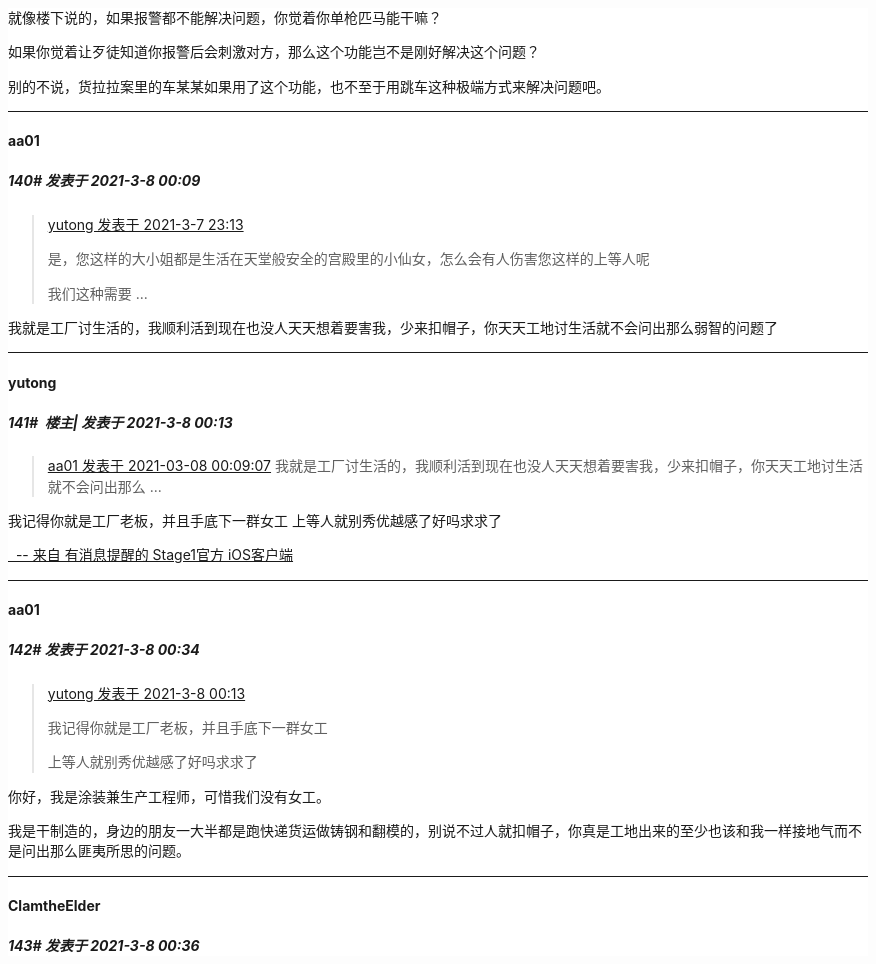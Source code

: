 就像楼下说的，如果报警都不能解决问题，你觉着你单枪匹马能干嘛？

如果你觉着让歹徒知道你报警后会刺激对方，那么这个功能岂不是刚好解决这个问题？


别的不说，货拉拉案里的车某某如果用了这个功能，也不至于用跳车这种极端方式来解决问题吧。


*****

####  aa01  
##### 140#       发表于 2021-3-8 00:09


<blockquote><a href="httphttps://bbs.saraba1st.com/2b/forum.php?mod=redirect&amp;goto=findpost&amp;pid=50545174&amp;ptid=1991709" target="_blank">yutong 发表于 2021-3-7 23:13</a>

是，您这样的大小姐都是生活在天堂般安全的宫殿里的小仙女，怎么会有人伤害您这样的上等人呢


我们这种需要 ...</blockquote>
我就是工厂讨生活的，我顺利活到现在也没人天天想着要害我，少来扣帽子，你天天工地讨生活就不会问出那么弱智的问题了


*****

####  yutong  
##### 141#         楼主| 发表于 2021-3-8 00:13


<blockquote><a href="httphttps://bbs.saraba1st.com/2b/forum.php?mod=redirect&amp;goto=findpost&amp;pid=50545698&amp;ptid=1991709" target="_blank">aa01 发表于 2021-03-08 00:09:07</a>
我就是工厂讨生活的，我顺利活到现在也没人天天想着要害我，少来扣帽子，你天天工地讨生活就不会问出那么 ...</blockquote>我记得你就是工厂老板，并且手底下一群女工
上等人就别秀优越感了好吗求求了

[  -- 来自 有消息提醒的 Stage1官方 iOS客户端](https://itunes.apple.com/fi/app/saraba1st/id1221237470?mt=8)


*****

####  aa01  
##### 142#       发表于 2021-3-8 00:34


<blockquote><a href="httphttps://bbs.saraba1st.com/2b/forum.php?mod=redirect&amp;goto=findpost&amp;pid=50545732&amp;ptid=1991709" target="_blank">yutong 发表于 2021-3-8 00:13</a>

我记得你就是工厂老板，并且手底下一群女工

上等人就别秀优越感了好吗求求了</blockquote>
你好，我是涂装兼生产工程师，可惜我们没有女工。


我是干制造的，身边的朋友一大半都是跑快递货运做铸钢和翻模的，别说不过人就扣帽子，你真是工地出来的至少也该和我一样接地气而不是问出那么匪夷所思的问题。


*****

####  ClamtheElder  
##### 143#       发表于 2021-3-8 00:36
